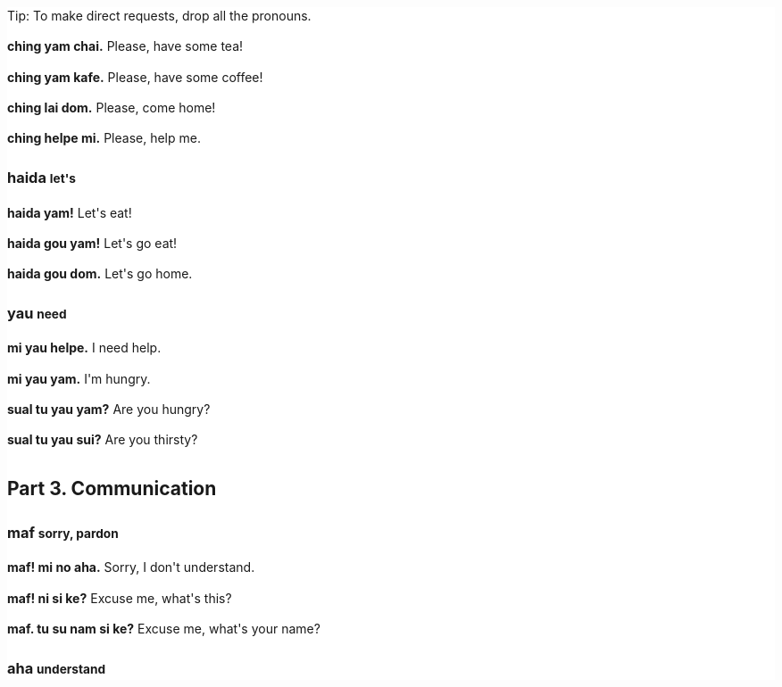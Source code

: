 Tip: To make direct requests, drop all the pronouns.

**ching yam chai.**
Please, have some tea!

**ching yam kafe.**
Please, have some coffee!

**ching lai dom.**
Please, come home!

**ching helpe mi.**
Please, help me.


### haida <small>let's</small>

**haida yam!**
Let's eat!

**haida gou yam!**
Let's go eat!

**haida gou dom.**
Let's go home.


### yau <small>need</small>

**mi yau helpe.**
I need help.

**mi yau yam.**
I'm hungry.

**sual tu yau yam?**
Are you hungry?

**sual tu yau sui?**
Are you thirsty?


## Part 3. Communication

### maf <small>sorry, pardon</small>

**maf! mi no aha.**
Sorry, I don't understand.

**maf! ni si ke?**
Excuse me, what's this?

**maf. tu su nam si ke?**
Excuse me, what's your name?


### aha <small>understand</small>
